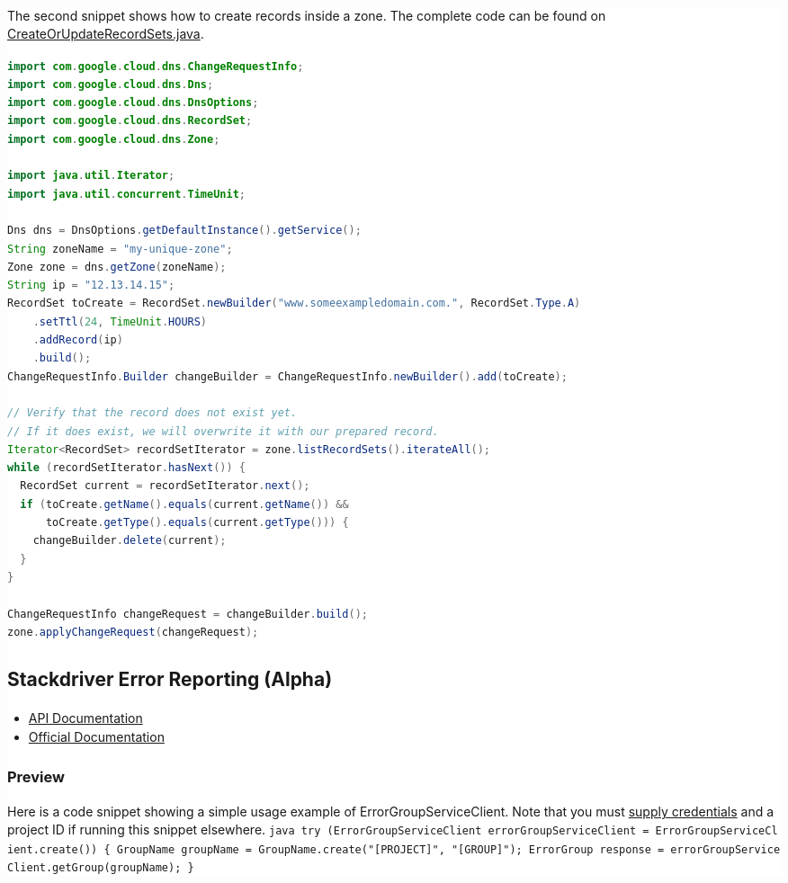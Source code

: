 The second snippet shows how to create records inside a zone. The complete code
can be found on
[CreateOrUpdateRecordSets.java](./google-cloud-examples/src/main/java/com/google/cloud/examples/dns/snippets/CreateOrUpdateRecordSets.java).

```java
import com.google.cloud.dns.ChangeRequestInfo;
import com.google.cloud.dns.Dns;
import com.google.cloud.dns.DnsOptions;
import com.google.cloud.dns.RecordSet;
import com.google.cloud.dns.Zone;

import java.util.Iterator;
import java.util.concurrent.TimeUnit;

Dns dns = DnsOptions.getDefaultInstance().getService();
String zoneName = "my-unique-zone";
Zone zone = dns.getZone(zoneName);
String ip = "12.13.14.15";
RecordSet toCreate = RecordSet.newBuilder("www.someexampledomain.com.", RecordSet.Type.A)
    .setTtl(24, TimeUnit.HOURS)
    .addRecord(ip)
    .build();
ChangeRequestInfo.Builder changeBuilder = ChangeRequestInfo.newBuilder().add(toCreate);

// Verify that the record does not exist yet.
// If it does exist, we will overwrite it with our prepared record.
Iterator<RecordSet> recordSetIterator = zone.listRecordSets().iterateAll();
while (recordSetIterator.hasNext()) {
  RecordSet current = recordSetIterator.next();
  if (toCreate.getName().equals(current.getName()) &&
      toCreate.getType().equals(current.getType())) {
    changeBuilder.delete(current);
  }
}

ChangeRequestInfo changeRequest = changeBuilder.build();
zone.applyChangeRequest(changeRequest);
```

## Stackdriver Error Reporting (Alpha)

-   [API Documentation][errorreporting-api]
-   [Official Documentation][cloud-errorreporting-docs]

### Preview

Here is a code snippet showing a simple usage example of
ErrorGroupServiceClient. Note that you must [supply
credentials](#authentication) and a project ID if running this snippet
elsewhere. `java try (ErrorGroupServiceClient errorGroupServiceClient =
ErrorGroupServiceClient.create()) { GroupName groupName =
GroupName.create("[PROJECT]", "[GROUP]"); ErrorGroup response =
errorGroupServiceClient.getGroup(groupName); }`


[LICENSE]: https://github.com/GoogleCloudPlatform/google-cloud-java/blob/master/LICENSE
[TESTING]: https://github.com/GoogleCloudPlatform/google-cloud-java/blob/master/TESTING.md
[cloud-platform]: https://cloud.google.com/
[cloud-datastore]: https://cloud.google.com/datastore/docs
[cloud-datastore-docs]: https://cloud.google.com/datastore/docs
[cloud-datastore-activation]: https://cloud.google.com/datastore/docs/activate
[datastore-api]: https://googlecloudplatform.github.io/google-cloud-java/apidocs/index.html?com/google/cloud/datastore/package-summary.html
[dns-api]: https://googlecloudplatform.github.io/google-cloud-java/apidocs/index.html?com/google/cloud/dns/package-summary.html
[cloud-dns-docs]: https://cloud.google.com/dns/docs
[cloud-dns-activation]: https://console.cloud.google.com/start/api?id=dns
[errorreporting-api]: https://googlecloudplatform.github.io/google-cloud-java/apidocs/index.html?com/google/cloud/errorreporting/spi/v1beta1/package-summary.html
[cloud-errorreporting-docs]: https://cloud.google.com/error-reporting/docs
[language-api]: https://googlecloudplatform.github.io/google-cloud-java/apidocs/index.html?com/google/cloud/language/spi/v1/package-summary.html
[cloud-language-docs]: https://cloud.google.com/language/docs
[monitoring-api]: https://googlecloudplatform.github.io/google-cloud-java/apidocs/index.html?com/google/cloud/monitoring/spi/v3/package-summary.html
[cloud-monitoring-docs]: https://cloud.google.com/monitoring/docs
[speech-api]: http://googlecloudplatform.github.io/google-cloud-java/0.15.0/apidocs/?com/google/cloud/speech/spi/v1/package-summary.html
[cloud-speech-docs]: https://cloud.google.com/speech/docs
[trace-api]: http://googlecloudplatform.github.io/google-cloud-java/0.15.0/apidocs/?com/google/cloud/trace/spi/v1/package-summary.html
[cloud-trace-docs]: https://cloud.google.com/trace/docs
[vision-api]: http://googlecloudplatform.github.io/google-cloud-java/0.15.0/apidocs/?com/google/cloud/vision/spi/v1/package-summary.html
[cloud-vision-docs]: https://cloud.google.com/vision/docs
[cloud-video-intelligence-docs]: https://cloud.google.com/video-intelligence/docs
[logging-api]: https://googlecloudplatform.github.io/google-cloud-java/apidocs/index.html?com/google/cloud/logging/package-summary.html
[stackdriver-logging-docs]: https://cloud.google.com/logging/docs
[stackdriver-logging-activation]: https://console.cloud.google.com/start/api?id=logging
[pubsub-api]: https://googlecloudplatform.github.io/google-cloud-java/apidocs/index.html?com/google/cloud/pubsub/spi/v1/package-summary.html
[cloud-pubsub]: https://cloud.google.com/pubsub/
[cloud-pubsub-docs]: https://cloud.google.com/pubsub/docs
[cloud-storage]: https://cloud.google.com/storage/
[cloud-storage-docs]: https://cloud.google.com/storage/docs/overview
[cloud-storage-create-bucket]: https://cloud.google.com/storage/docs/cloud-console#_creatingbuckets
[cloud-storage-activation]: https://cloud.google.com/storage/docs/signup
[storage-api]: https://googlecloudplatform.github.io/google-cloud-java/apidocs/index.html?com/google/cloud/storage/package-summary.html
[cloud-bigquery]: https://cloud.google.com/bigquery/
[cloud-bigquery-docs]: https://cloud.google.com/bigquery/docs/overview
[bigquery-api]: https://googlecloudplatform.github.io/google-cloud-java/apidocs/index.html?com/google/cloud/bigquery/package-summary.html
[cloud-compute]: https://cloud.google.com/compute/
[cloud-compute-docs]: https://cloud.google.com/compute/docs/overview
[compute-api]: https://googlecloudplatform.github.io/google-cloud-java/apidocs/index.html?com/google/cloud/compute/package-summary.html
[translate-docs]: https://cloud.google.com/translate/docs/
[translate-api]: https://googlecloudplatform.github.io/google-cloud-java/apidocs/index.html?com/google/cloud/translate/package-summary.html
[cloud-spanner]: https://cloud.google.com/spanner/
[cloud-spanner-docs]: https://cloud.google.com/spanner/docs/
[cloud-spanner-api]: https://googlecloudplatform.github.io/google-cloud-java/apidocs/index.html?com/google/cloud/spanner/package-summary.html